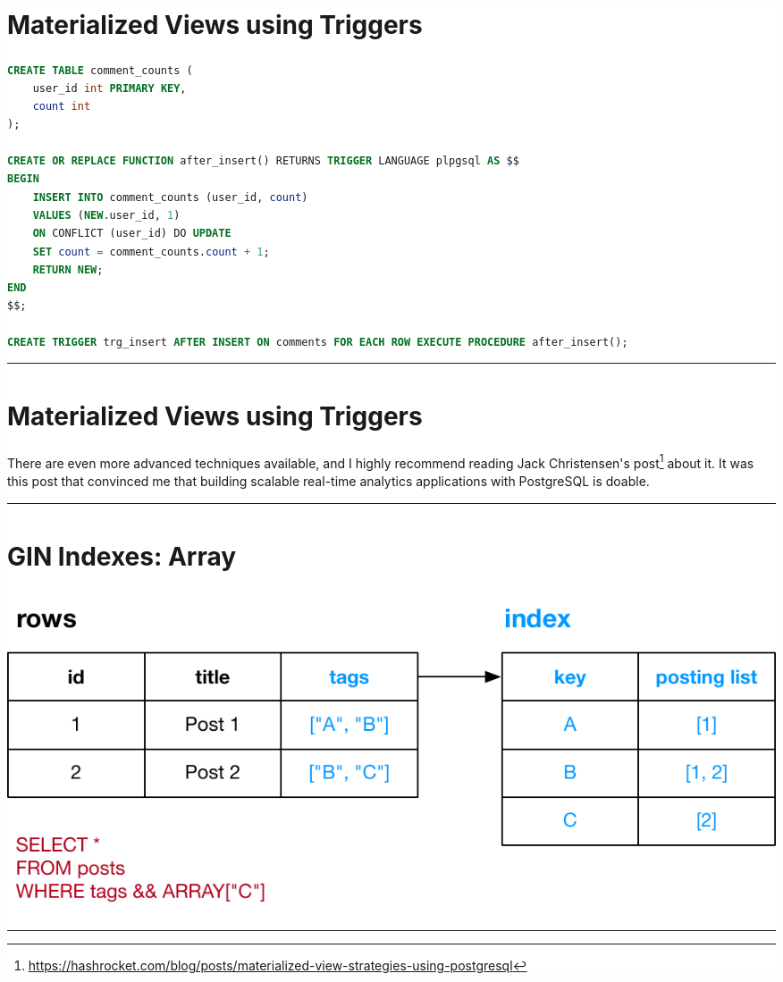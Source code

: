 
# Materialized Views using Triggers

```sql
CREATE TABLE comment_counts (
	user_id int PRIMARY KEY,
	count int
);

CREATE OR REPLACE FUNCTION after_insert() RETURNS TRIGGER LANGUAGE plpgsql AS $$
BEGIN
	INSERT INTO comment_counts (user_id, count)
	VALUES (NEW.user_id, 1)
	ON CONFLICT (user_id) DO UPDATE
	SET count = comment_counts.count + 1;
	RETURN NEW;
END
$$;

CREATE TRIGGER trg_insert AFTER INSERT ON comments FOR EACH ROW EXECUTE PROCEDURE after_insert();
```

---

# Materialized Views using Triggers

There are even more advanced techniques available, and I highly recommend reading Jack Christensen's post[^11] about it. It was this post that convinced me that building scalable real-time analytics applications with PostgreSQL is doable.

[^11]: https://hashrocket.com/blog/posts/materialized-view-strategies-using-postgresql

---

# GIN Indexes: Array

![inline](./gin-array.pdf)

---

[^1]: https://blog.acolyer.org/2017/08/07/acidrain-concurrency-related-attacks-on-database-backed-web-applications/
[^2]: https://martin.kleppmann.com/2014/11/25/hermitage-testing-the-i-in-acid.html
[^3]: http://dataintensive.net/
[^4]: https://blog.codinghorror.com/object-relational-mapping-is-the-vietnam-of-computer-science/
[^5]: https://www.slideshare.net/MarkusWinand/modern-sql
[^6]: http://felixge.de/2017/07/27/implementing-state-machines-in-postgresql.html
[^7]: https://pgtune.leopard.in.ua/#/
[^8]: https://blog.2ndquadrant.com/autovacuum-tuning-basics/
[^9]: https://explain.depesz.com/ - An oldie but a goldie, I find it the most useful
[^10]: http://tatiyants.com/pev/#/plans - A new contender with much nicer visualization, but IMO less useful
[^15]: We are big fans of https://flywaydb.org/ for this.
[^12]: This post gives a good overview: https://www.braintreepayments.com/blog/safe-operations-for-high-volume-postgresql/ - but you should always read the docs carefully and test beforehand
[^13]: https://github.com/wrouesnel/postgres_exporter
[^14]: https://github.com/prometheus/node_exporter